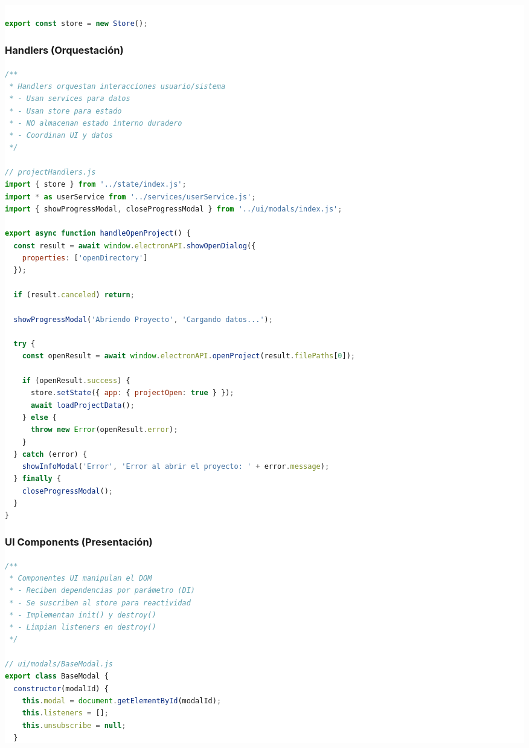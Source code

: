 ```javascript

export const store = new Store();
```

### Handlers (Orquestación)
```javascript
/**
 * Handlers orquestan interacciones usuario/sistema
 * - Usan services para datos
 * - Usan store para estado
 * - NO almacenan estado interno duradero
 * - Coordinan UI y datos
 */

// projectHandlers.js
import { store } from '../state/index.js';
import * as userService from '../services/userService.js';
import { showProgressModal, closeProgressModal } from '../ui/modals/index.js';

export async function handleOpenProject() {
  const result = await window.electronAPI.showOpenDialog({
    properties: ['openDirectory']
  });

  if (result.canceled) return;

  showProgressModal('Abriendo Proyecto', 'Cargando datos...');

  try {
    const openResult = await window.electronAPI.openProject(result.filePaths[0]);

    if (openResult.success) {
      store.setState({ app: { projectOpen: true } });
      await loadProjectData();
    } else {
      throw new Error(openResult.error);
    }
  } catch (error) {
    showInfoModal('Error', 'Error al abrir el proyecto: ' + error.message);
  } finally {
    closeProgressModal();
  }
}
```

### UI Components (Presentación)
```javascript
/**
 * Componentes UI manipulan el DOM
 * - Reciben dependencias por parámetro (DI)
 * - Se suscriben al store para reactividad
 * - Implementan init() y destroy()
 * - Limpian listeners en destroy()
 */

// ui/modals/BaseModal.js
export class BaseModal {
  constructor(modalId) {
    this.modal = document.getElementById(modalId);
    this.listeners = [];
    this.unsubscribe = null;
  }

```